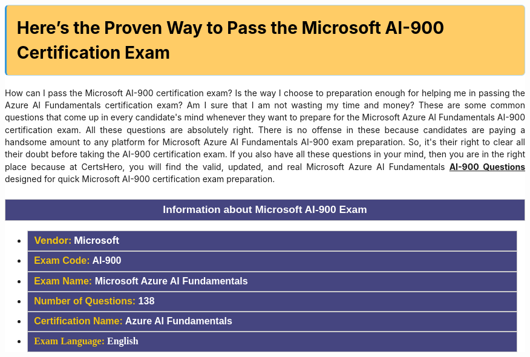 <h1><strong><span style="display:block; color:#000000; background:#ffcc66; border: 0.5px solid #AED6F1 ; border-left: 3px solid #3498DB; padding: .6em; border-radius: 6px;">Here’s the Proven Way to Pass the Microsoft AI-900 Certification Exam</span></strong></h1>

<p style="text-align: justify;">How can I pass the Microsoft AI-900 certification exam? Is the way I choose to preparation enough for helping me in passing the Azure AI Fundamentals certification exam? Am I sure that I am not wasting my time and money? These are some common questions that come up in every candidate's mind whenever they want to prepare for the Microsoft Azure AI Fundamentals AI-900 certification exam. All these questions are absolutely right. There is no offense in these because candidates are paying a handsome amount to any platform for Microsoft Azure AI Fundamentals AI-900 exam preparation. So, it's their right to clear all their doubt before taking the AI-900 certification exam. If you also have all these questions in your mind, then you are in the right place because at CertsHero, you will find the valid, updated, and real Microsoft Azure AI Fundamentals <a href="https://www.certshero.com/microsoft/ai-900"><strong>AI-900 Questions</strong></a> designed for quick Microsoft AI-900 certification exam preparation.</p>

<h3 style="background: #454580; border: 1px solid rgb(204, 204, 204); padding: 5px 10px; text-align: center;"><span style="color:#ffffff;"><span style="font-size:11pt"><span style="line-height:normal"><span style="font-family:Calibri,sans-serif"><b><span style="font-size:13.0pt"><span cambria="">Information about Microsoft AI-900 Exam</span></span></b></span></span></span></span></h3>

<ul>
	<li style="margin:0cm 10pt">
	<div style="background:#454580; border: 1px solid rgb(204, 204, 204); padding: 5px 10px; text-align: justify;"><span style="font-size:11pt"><span style="line-height:normal"><span style="tab-stops:list 36.0pt"><span style="font-fam ily:Calibri,sans-serif"><b><span style="font-size:12.0pt"><span new="" roman="" style="font-family:" times=""><span style="color:#f1c40f;">Vendor:</span> <span style="color:#ffffff;">Microsoft</span></span></span></b></span></span></span></span></div>
	</li>
	<li style="margin:0cm 10pt">
	<div style="background: #454580; border: 1px solid rgb(204, 204, 204); padding: 5px 10px; text-align: justify;"><span style="font-size:11pt"><span style="line-height:normal"><span style="tab-stops:list 36.0pt"><span style="font-family:Calibri,sans-serif"><b><span style="font-size:12.0pt"><span new="" roman="" style="font-family:" times=""><span style="color:#f1c40f;">Exam Code:</span> <span style="color:#ffffff;">AI-900</span></span></span></b></span></span></span></span></div>
	</li>
	<li style="margin:0cm 10pt">
	<div style="background: #454580; border: 1px solid rgb(204, 204, 204); padding: 5px 10px; text-align: justify;"><span style="font-size:11pt"><span style="line-height:normal"><span style="tab-stops:list 36.0pt"><span style="font-family:Calibri,sans-serif"><b><span style="font-size:12.0pt"><span new="" roman="" style="font-family:" times=""><span style="color:#f1c40f;">Exam Name:</span> <span style="color:#ffffff;">Microsoft Azure AI Fundamentals</span></span></span></b></span></span></span></span></div>
	</li>
	<li style="margin:0cm 10pt">
	<div style="background: #454580; border: 1px solid rgb(204, 204, 204); padding: 5px 10px;"><span style="font-size:11pt"><span style="line-height:normal"><span style="tab-stops:list 36.0pt"><span style="font-family:Calibri,sans-serif"><b><span style="font-size:12.0pt"><span new="" roman="" style="font-family:" times=""><span style="color:#f1c40f;">Number of Questions: </span><span style="color:#ffffff;">138</span></span></span></b></span></span></span></span></div>
	</li>
	<li style="margin:0cm 10pt">
	<div style="background: #454580; border: 1px solid rgb(204, 204, 204); padding: 5px 10px; text-align: justify;"><span style="font-size:11pt"><span style="line-height:normal"><span style="tab-stops:list 36.0pt"><span style="font-family:Calibri,sans-serif"><b><span style="font-size:12.0pt"><span new="" roman="" style="font-family:" times=""><span style="color:#f1c40f;">Certification Name:</span> <span style="color:#ffffff;">Azure AI Fundamentals</span></span></span></b></span></span></span></span></div>
	</li>
	<li style="margin:0cm 10pt">
	<div style="background: #454580; border: 1px solid rgb(204, 204, 204); padding: 5px 10px; text-align: justify;"><span style="font-size:11pt"><span style="line-height:normal"><span style="tab-stops:list 36.0pt"><span style="font-family:Calibri,sans-serifk"><b><span style="font-size:12.0pt"><span new="" roman="" style="font-family:" times=""><span style="color:#f1c40f;">Exam Language:</span> <span style="color:#ffffff;">English</span></span></span></b></span></span></span></span></div>